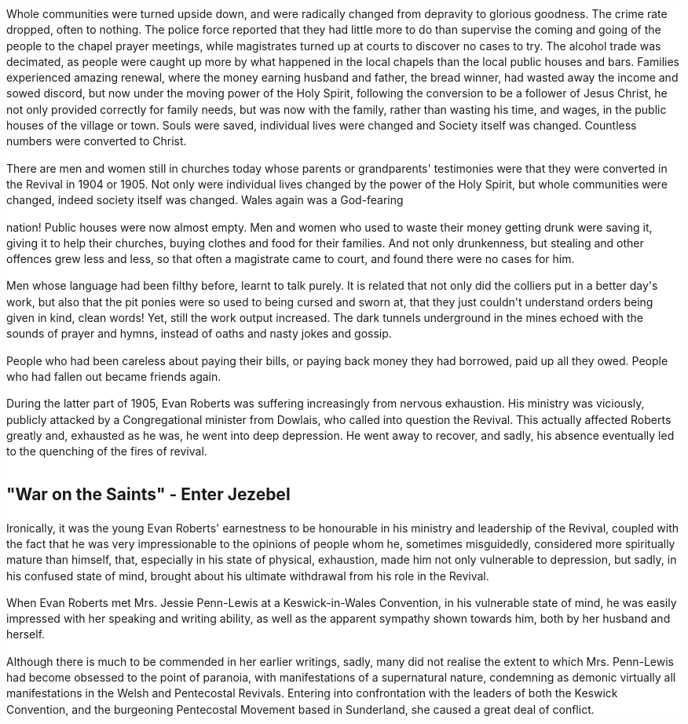 Whole communities were turned upside down, and were radically changed from depravity to glorious goodness. The crime rate dropped, often to nothing. The police force reported that they had little more to do than supervise the coming and going of the people to the chapel prayer meetings, while magistrates turned up at courts to discover no cases to try. The alcohol trade was decimated, as people were caught up more by what happened in the local chapels than the local public houses and bars. Families experienced amazing renewal, where the money earning husband and father, the bread winner, had wasted away the income and sowed discord, but now under the moving power of the Holy Spirit, following the conversion to be a follower of Jesus Christ, he not only provided correctly for family needs, but was now with the family, rather than wasting his time, and wages, in the public houses of the village or town. Souls were saved, individual lives were changed and Society itself was changed. Countless numbers were converted to Christ.

There are men and women still in churches today whose parents or grandparents' testimonies were that they were converted in the Revival in 1904 or 1905. Not only were individual lives changed by the power of the Holy Spirit, but whole communities were changed, indeed society itself was changed. Wales again was a God-fearing 

nation! Public houses were now almost empty. Men and women who used to waste their money getting drunk were saving it, giving it to help their churches, buying clothes and food for their families. And not only drunkenness, but stealing and other offences grew less and less, so that often a magistrate came to court, and found there were no cases for him.

Men whose language had been filthy before, learnt to talk purely. It is related that not only did the colliers put in a better day's work, but also that the pit ponies were so used to being cursed and sworn at, that they just couldn't understand orders being given in kind, clean words! Yet, still the work output increased. The dark tunnels underground in the mines echoed with the sounds of prayer and hymns, instead of oaths and nasty jokes and gossip.

People who had been careless about paying their bills, or paying back money they had borrowed, paid up all they owed. People who had fallen out became friends again.

During the latter part of 1905, Evan Roberts was suffering increasingly from nervous exhaustion. His ministry was viciously, publicly attacked by a Congregational minister from Dowlais, who called into question the Revival. This actually affected Roberts greatly and, exhausted as he was, he went into deep depression. He went away to recover, and sadly, his absence eventually led to the quenching of the fires of revival.

## "War on the Saints" - Enter Jezebel

Ironically, it was the young Evan Roberts' earnestness to be honourable in his ministry and leadership of the Revival, coupled with the fact that he was very impressionable to the opinions of people whom he, sometimes misguidedly, considered more spiritually mature than himself, that, especially in his state of physical, exhaustion, made him not only vulnerable to depression, but sadly, in his confused state of mind, brought about his ultimate withdrawal from his role in the Revival.

When Evan Roberts met Mrs. Jessie Penn-Lewis at a Keswick-in-Wales Convention, in his vulnerable state of mind, he was easily impressed with her speaking and writing ability, as well as the apparent sympathy shown towards him, both by her husband and herself.

Although there is much to be commended in her earlier writings, sadly, many did not realise the extent to which Mrs. Penn-Lewis had become obsessed to the point of paranoia, with manifestations of a supernatural nature, condemning as demonic virtually all manifestations in the Welsh and Pentecostal Revivals. Entering into confrontation with the leaders of both the Keswick Convention, and the burgeoning Pentecostal Movement based in Sunderland, she caused a great deal of conflict.
